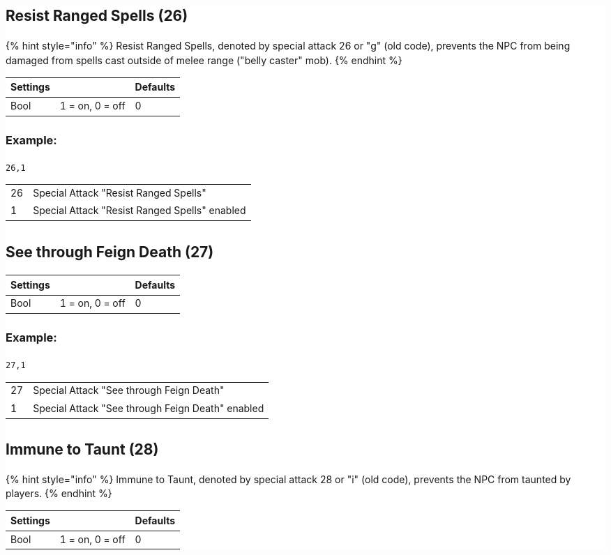 ## Resist Ranged Spells (26)

{% hint style="info" %}
Resist Ranged Spells, denoted by special attack 26 or "g" (old code), prevents the NPC from being damaged from spells cast outside of melee range ("belly caster" mob).
{% endhint %}

| Settings |                 | Defaults |
| -------- | --------------- | -------- |
| Bool     | 1 = on, 0 = off | 0        |

### **Example:**

```
26,1
```

|    |                                               |
| -- | --------------------------------------------- |
| 26 | Special Attack "Resist Ranged Spells"         |
| 1  | Special Attack "Resist Ranged Spells" enabled |

## See through Feign Death (27)

| Settings |                 | Defaults |
| -------- | --------------- | -------- |
| Bool     | 1 = on, 0 = off | 0        |

### **Example:**

```
27,1
```

|    |                                                  |
| -- | ------------------------------------------------ |
| 27 | Special Attack "See through Feign Death"         |
| 1  | Special Attack "See through Feign Death" enabled |

## Immune to Taunt (28)

{% hint style="info" %}
Immune to Taunt, denoted by special attack 28 or "i" (old code), prevents the NPC from taunted by players.
{% endhint %}

| Settings |                 | Defaults |
| -------- | --------------- | -------- |
| Bool     | 1 = on, 0 = off | 0        |

